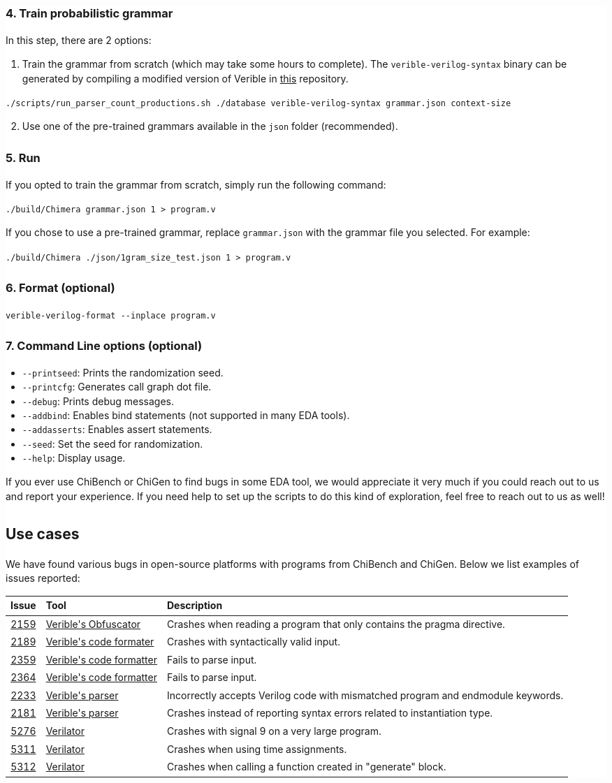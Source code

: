 ### 4. Train probabilistic grammar
In this step, there are 2 options: 
1. Train the grammar from scratch (which may take some hours to complete). The `verible-verilog-syntax` binary can be generated by compiling a modified version of Verible in [this](https://github.com/joaovam/verible/tree/73f291dc73d38e8f876ce9cc35aad62ff932f138) repository. 
  ```
  ./scripts/run_parser_count_productions.sh ./database verible-verilog-syntax grammar.json context-size
  ```
  
2. Use one of the pre-trained grammars available in the `json` folder (recommended).


### 5. Run
If you opted to train the grammar from scratch, simply run the following command:
```
./build/Chimera grammar.json 1 > program.v
```
If you chose to use a pre-trained grammar, replace `grammar.json` with the grammar file you selected. For example:
```
./build/Chimera ./json/1gram_size_test.json 1 > program.v
```
### 6. Format (optional)
```
verible-verilog-format --inplace program.v
```

### 7. Command Line options (optional)
- `--printseed`: Prints the randomization seed.
- `--printcfg`: Generates call graph dot file.
- `--debug`: Prints debug messages.
- `--addbind`: Enables bind statements (not supported in many EDA tools).
- `--addasserts`: Enables assert statements.
- `--seed`: Set the seed for randomization.
- `--help`: Display usage.

If you ever use ChiBench or ChiGen to find bugs in some EDA tool, we would appreciate it very much if you could reach out to us and report your experience.
If you need help to set up the scripts to do this kind of exploration, feel free to reach out to us as well!

## Use cases
We have found various bugs in open-source platforms with programs from ChiBench and ChiGen. Below we list examples of issues reported:

| Issue | Tool | Description |
|:-----:|:----| :-------------|
|   [2159](https://github.com/chipsalliance/verible/issues/2159)  |   [Verible's Obfuscator](https://github.com/chipsalliance/verible/tree/master/verible/verilog/tools/obfuscator) |     Crashes when reading a program that only contains the pragma directive.        |
|   [2189](https://github.com/chipsalliance/verible/issues/2189)  |  [Verible's code formater](https://github.com/chipsalliance/verible/blob/master/verible/verilog/tools/formatter/README.md) |     Crashes with syntactically valid input.        |
|   [2359](https://github.com/chipsalliance/verible/issues/2359) | [Verible's code formatter](https://github.com/chipsalliance/verible/tree/master/verible/verilog/tools/formatter/README.md) | Fails to parse input. |
|   [2364](https://github.com/chipsalliance/verible/issues/2364) | [Verible's code formatter](https://github.com/chipsalliance/verible/tree/master/verible/verilog/tools/formatter/README.md) | Fails to parse input. |
|   [2233](https://github.com/chipsalliance/verible/issues/2233)  |  [Verible's parser](https://github.com/chipsalliance/verible/blob/master/verible/verilog/parser/verilog.y) |   Incorrectly accepts Verilog code with mismatched program and endmodule keywords.          |
|   [2181](https://github.com/chipsalliance/verible/issues/2181)  |  [Verible's parser](https://github.com/chipsalliance/verible/blob/master/verible/verilog/parser/verilog.y) |   Crashes instead of reporting syntax errors related to instantiation type.          |
|   [5276](https://github.com/verilator/verilator/issues/5276)  |  [Verilator](https://github.com/verilator/verilator) |     Crashes with signal 9 on a very large program.        |
|   [5311](https://github.com/verilator/verilator/issues/5311)  |  [Verilator](https://github.com/verilator/verilator) |     Crashes when using time assignments.        |
|   [5312](https://github.com/verilator/verilator/issues/5312)  |  [Verilator](https://github.com/verilator/verilator) |     Crashes when calling a function created in "generate" block.        |